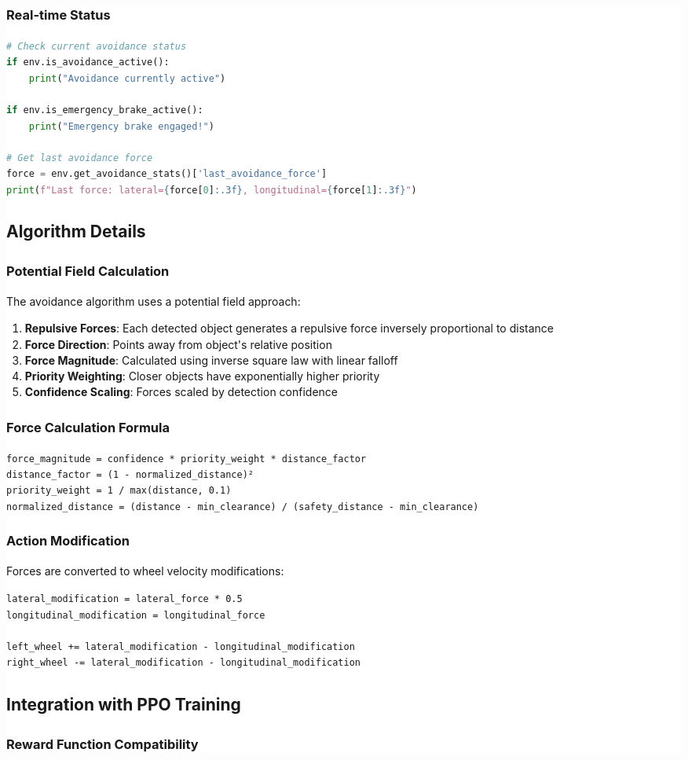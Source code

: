 ### Real-time Status

```python
# Check current avoidance status
if env.is_avoidance_active():
    print("Avoidance currently active")
    
if env.is_emergency_brake_active():
    print("Emergency brake engaged!")
    
# Get last avoidance force
force = env.get_avoidance_stats()['last_avoidance_force']
print(f"Last force: lateral={force[0]:.3f}, longitudinal={force[1]:.3f}")
```

## Algorithm Details

### Potential Field Calculation

The avoidance algorithm uses a potential field approach:

1. **Repulsive Forces**: Each detected object generates a repulsive force inversely proportional to distance
2. **Force Direction**: Points away from object's relative position
3. **Force Magnitude**: Calculated using inverse square law with linear falloff
4. **Priority Weighting**: Closer objects have exponentially higher priority
5. **Confidence Scaling**: Forces scaled by detection confidence

### Force Calculation Formula

```
force_magnitude = confidence * priority_weight * distance_factor
distance_factor = (1 - normalized_distance)²
priority_weight = 1 / max(distance, 0.1)
normalized_distance = (distance - min_clearance) / (safety_distance - min_clearance)
```

### Action Modification

Forces are converted to wheel velocity modifications:

```
lateral_modification = lateral_force * 0.5
longitudinal_modification = longitudinal_force

left_wheel += lateral_modification - longitudinal_modification
right_wheel -= lateral_modification - longitudinal_modification
```

## Integration with PPO Training

### Reward Function Compatibility
